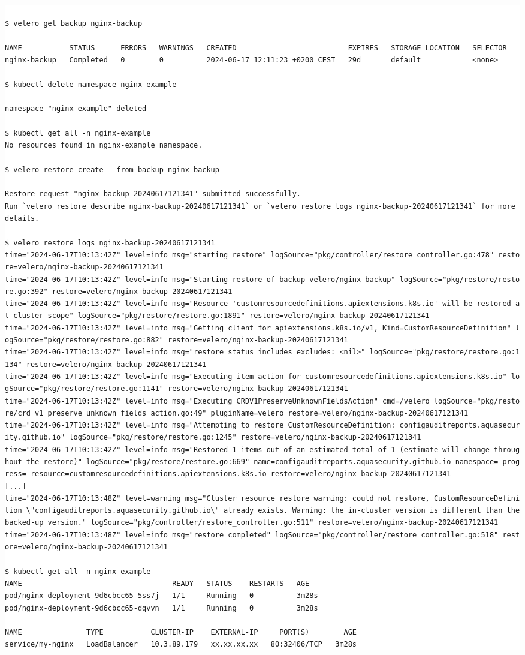 ```console

$ velero get backup nginx-backup

NAME           STATUS      ERRORS   WARNINGS   CREATED                          EXPIRES   STORAGE LOCATION   SELECTOR
nginx-backup   Completed   0        0          2024-06-17 12:11:23 +0200 CEST   29d       default            <none>

$ kubectl delete namespace nginx-example

namespace "nginx-example" deleted

$ kubectl get all -n nginx-example
No resources found in nginx-example namespace.

$ velero restore create --from-backup nginx-backup

Restore request "nginx-backup-20240617121341" submitted successfully.
Run `velero restore describe nginx-backup-20240617121341` or `velero restore logs nginx-backup-20240617121341` for more details.

$ velero restore logs nginx-backup-20240617121341
time="2024-06-17T10:13:42Z" level=info msg="starting restore" logSource="pkg/controller/restore_controller.go:478" restore=velero/nginx-backup-20240617121341
time="2024-06-17T10:13:42Z" level=info msg="Starting restore of backup velero/nginx-backup" logSource="pkg/restore/restore.go:392" restore=velero/nginx-backup-20240617121341
time="2024-06-17T10:13:42Z" level=info msg="Resource 'customresourcedefinitions.apiextensions.k8s.io' will be restored at cluster scope" logSource="pkg/restore/restore.go:1891" restore=velero/nginx-backup-20240617121341
time="2024-06-17T10:13:42Z" level=info msg="Getting client for apiextensions.k8s.io/v1, Kind=CustomResourceDefinition" logSource="pkg/restore/restore.go:882" restore=velero/nginx-backup-20240617121341
time="2024-06-17T10:13:42Z" level=info msg="restore status includes excludes: <nil>" logSource="pkg/restore/restore.go:1134" restore=velero/nginx-backup-20240617121341
time="2024-06-17T10:13:42Z" level=info msg="Executing item action for customresourcedefinitions.apiextensions.k8s.io" logSource="pkg/restore/restore.go:1141" restore=velero/nginx-backup-20240617121341
time="2024-06-17T10:13:42Z" level=info msg="Executing CRDV1PreserveUnknownFieldsAction" cmd=/velero logSource="pkg/restore/crd_v1_preserve_unknown_fields_action.go:49" pluginName=velero restore=velero/nginx-backup-20240617121341
time="2024-06-17T10:13:42Z" level=info msg="Attempting to restore CustomResourceDefinition: configauditreports.aquasecurity.github.io" logSource="pkg/restore/restore.go:1245" restore=velero/nginx-backup-20240617121341
time="2024-06-17T10:13:42Z" level=info msg="Restored 1 items out of an estimated total of 1 (estimate will change throughout the restore)" logSource="pkg/restore/restore.go:669" name=configauditreports.aquasecurity.github.io namespace= progress= resource=customresourcedefinitions.apiextensions.k8s.io restore=velero/nginx-backup-20240617121341
[...]
time="2024-06-17T10:13:48Z" level=warning msg="Cluster resource restore warning: could not restore, CustomResourceDefinition \"configauditreports.aquasecurity.github.io\" already exists. Warning: the in-cluster version is different than the backed-up version." logSource="pkg/controller/restore_controller.go:511" restore=velero/nginx-backup-20240617121341
time="2024-06-17T10:13:48Z" level=info msg="restore completed" logSource="pkg/controller/restore_controller.go:518" restore=velero/nginx-backup-20240617121341

$ kubectl get all -n nginx-example
NAME                                   READY   STATUS    RESTARTS   AGE
pod/nginx-deployment-9d6cbcc65-5ss7j   1/1     Running   0          3m28s
pod/nginx-deployment-9d6cbcc65-dqvvn   1/1     Running   0          3m28s

NAME               TYPE           CLUSTER-IP    EXTERNAL-IP     PORT(S)        AGE
service/my-nginx   LoadBalancer   10.3.89.179   xx.xx.xx.xx   80:32406/TCP   3m28s

```